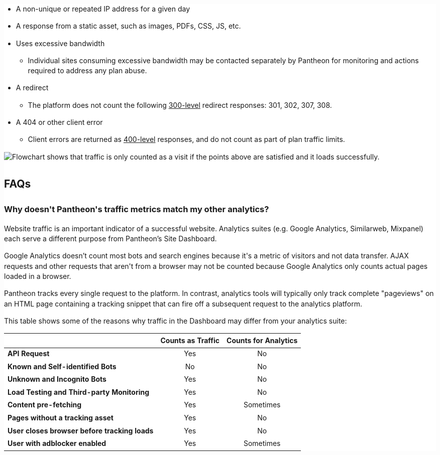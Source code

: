- A non-unique or repeated IP address for a given day

- A response from a static asset, such as images, PDFs, CSS, JS, etc.

- Uses excessive bandwidth

  - Individual sites consuming excessive bandwidth may be contacted separately by Pantheon for monitoring and actions required to address any plan abuse.

- A redirect

  - The platform does not count the following [300-level](https://en.wikipedia.org/wiki/List_of_HTTP_status_codes#3xx_Redirection) redirect responses: 301, 302, 307, 308.

- A 404 or other client error

  - Client errors are returned as [400-level](https://en.wikipedia.org/wiki/List_of_HTTP_status_codes#4xx_Client_errors) responses, and do not count as part of plan traffic limits.

![Flowchart shows that traffic is only counted as a visit if the points above are satisfied and it loads successfully.](../../../../images/platform-traffic-counted.png)

## FAQs
### Why doesn't Pantheon's traffic metrics match my other analytics?
Website traffic is an important indicator of a successful website. Analytics suites (e.g. Google Analytics, Similarweb, Mixpanel) each serve a different purpose from Pantheon’s Site Dashboard.

<Alert title="Note"  type="info" >

Google Analytics doesn’t count most bots and search engines because it's a metric of visitors and not data transfer. AJAX requests and other requests that aren't from a browser may not be counted because Google Analytics only counts actual pages loaded in a browser.

</Alert>

Pantheon tracks every single request to the platform. In contrast, analytics tools will typically only track complete "pageviews" on an HTML page containing a tracking snippet that can fire off a subsequent request to the analytics platform.

This table shows some of the reasons why traffic in the Dashboard may differ from your analytics suite:

|                                                 | Counts as Traffic | Counts for Analytics |
|:------------------------------------------------|:-----------------:|:--------------------:|
| **API Request**                                 |        Yes        |          No          |
| **Known and Self-identified Bots**              |        No         |          No          |
| **Unknown and Incognito Bots**                  |        Yes        |          No          |
| **Load Testing and Third-party Monitoring**     |        Yes        |          No          |
| **Content pre-fetching**                        |        Yes        |       Sometimes      |
| **Pages without a tracking asset**              |        Yes        |          No          |
| **User closes browser before tracking loads**   |        Yes        |          No          |
| **User with adblocker enabled**                 |        Yes        |       Sometimes      |
